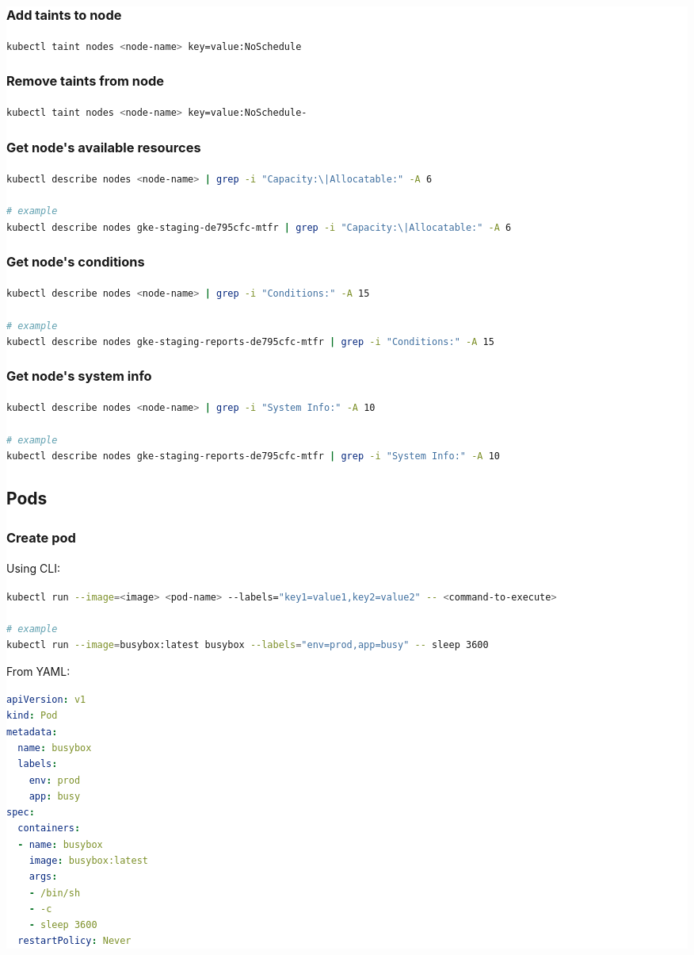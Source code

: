 ### Add taints to node
```sh
kubectl taint nodes <node-name> key=value:NoSchedule
```

### Remove taints from node
```sh
kubectl taint nodes <node-name> key=value:NoSchedule-
```

### Get node's available resources
```sh
kubectl describe nodes <node-name> | grep -i "Capacity:\|Allocatable:" -A 6

# example
kubectl describe nodes gke-staging-de795cfc-mtfr | grep -i "Capacity:\|Allocatable:" -A 6
```

### Get node's conditions
```sh
kubectl describe nodes <node-name> | grep -i "Conditions:" -A 15

# example
kubectl describe nodes gke-staging-reports-de795cfc-mtfr | grep -i "Conditions:" -A 15
```

### Get node's system info
```sh
kubectl describe nodes <node-name> | grep -i "System Info:" -A 10

# example
kubectl describe nodes gke-staging-reports-de795cfc-mtfr | grep -i "System Info:" -A 10
```

## Pods
### Create pod 
Using CLI:
```sh
kubectl run --image=<image> <pod-name> --labels="key1=value1,key2=value2" -- <command-to-execute>

# example
kubectl run --image=busybox:latest busybox --labels="env=prod,app=busy" -- sleep 3600
```

From YAML:
```yaml
apiVersion: v1 
kind: Pod 
metadata:
  name: busybox
  labels:
    env: prod
    app: busy
spec:
  containers:
  - name: busybox
    image: busybox:latest
    args:
    - /bin/sh
    - -c
    - sleep 3600
  restartPolicy: Never
``` 
